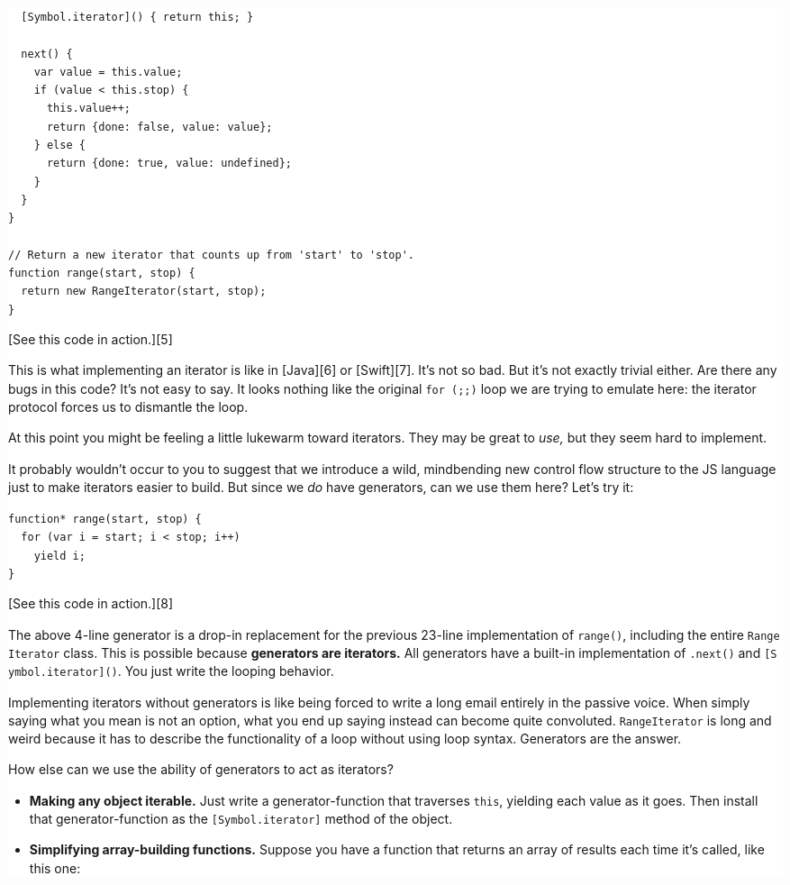       [Symbol.iterator]() { return this; }

      next() {
        var value = this.value;
        if (value < this.stop) {
          this.value++;
          return {done: false, value: value};
        } else {
          return {done: true, value: undefined};
        }
      }
    }

    // Return a new iterator that counts up from 'start' to 'stop'.
    function range(start, stop) {
      return new RangeIterator(start, stop);
    }

[See this code in action.][5]

This is what implementing an iterator is like in [Java][6] or [Swift][7]. It’s not so bad. But it’s not exactly trivial either. Are there any bugs in this code? It’s not easy to say. It looks nothing like the original `for (;;)` loop we are trying to emulate here: the iterator protocol forces us to dismantle the loop.

At this point you might be feeling a little lukewarm toward iterators. They may be great to _use,_ but they seem hard to implement.

It probably wouldn’t occur to you to suggest that we introduce a wild, mindbending new control flow structure to the JS language just to make iterators easier to build. But since we _do_ have generators, can we use them here? Let’s try it:

    function* range(start, stop) {
      for (var i = start; i < stop; i++)
        yield i;
    }

[See this code in action.][8]

The above 4-line generator is a drop-in replacement for the previous 23-line implementation of `range()`, including the entire `RangeIterator` class. This is possible because **generators are iterators.** All generators have a built-in implementation of `.next()` and `[Symbol.iterator]()`. You just write the looping behavior.

Implementing iterators without generators is like being forced to write a long email entirely in the passive voice. When simply saying what you mean is not an option, what you end up saying instead can become quite convoluted. `RangeIterator` is long and weird because it has to describe the functionality of a loop without using loop syntax. Generators are the answer.

How else can we use the ability of generators to act as iterators?

*   **Making any object iterable.** Just write a generator-function that traverses `this`, yielding each value as it goes. Then install that generator-function as the `[Symbol.iterator]` method of the object.

*   **Simplifying array-building functions.** Suppose you have a function that returns an array of results each time it’s called, like this one:


 [https://hacks.mozilla.org/category/es6-in-depth/]: 0
 [http://people.mozilla.org/~jorendorff/demos/meow.html]: 1
 [http://people.mozilla.org/~jorendorff/demos/meow.html]: 2
 [http://people.mozilla.org/~jorendorff/demos/meow.html]: 3
 [http://codepen.io/anon/pen/NqGgOQ]: 4
 [http://gafter.blogspot.com/2007/07/internal-versus-external-iterators.html]: 5
 [https://schani.wordpress.com/2014/06/06/generators-in-swift/]: 6
 [http://codepen.io/anon/pen/mJewga]: 7
 [http://www.html5rocks.com/en/tutorials/async/deferred/]: 8
 [https://github.com/kriskowal/q/tree/v1/examples/async-generators]: 9
 [http://jlongster.com/A-Study-on-Solving-Callbacks-with-JavaScript-Generators]: 10
 [https://github.com/lukehoban/ecmascript-asyncawait]: 11
 [https://github.com/tc39/ecma262]: 12
 [http://babeljs.io/]: 13
 [https://github.com/google/traceur-compiler#what-is-traceur]: 14
 [https://www.python.org/dev/peps/pep-0255/]: 15
 [http://www.cs.arizona.edu/icon/]: 16
 [https://developer.mozilla.org/en-US/docs/Web/JavaScript/New_in_JavaScript/1.7]: 17
 [http://wingolog.org/]: 18